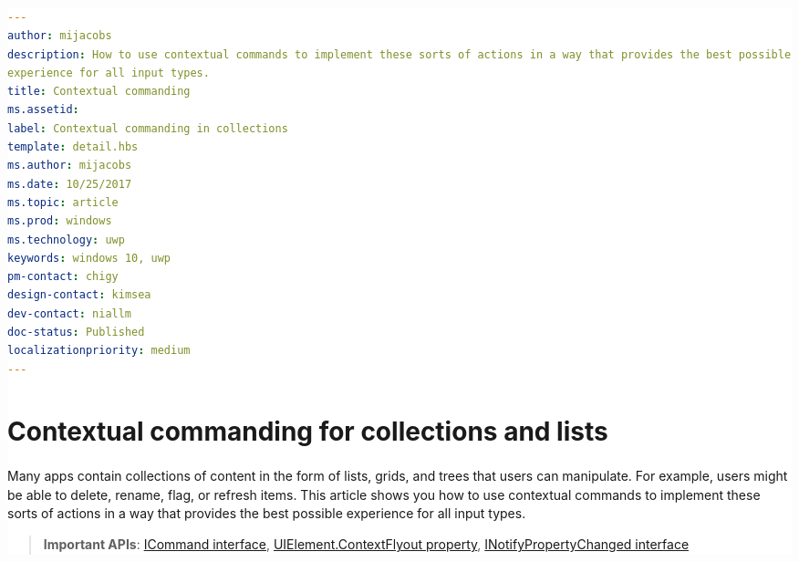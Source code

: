 ```yaml
---
author: mijacobs
description: How to use contextual commands to implement these sorts of actions in a way that provides the best possible experience for all input types.
title: Contextual commanding
ms.assetid: 
label: Contextual commanding in collections
template: detail.hbs
ms.author: mijacobs
ms.date: 10/25/2017
ms.topic: article
ms.prod: windows
ms.technology: uwp
keywords: windows 10, uwp
pm-contact: chigy
design-contact: kimsea
dev-contact: niallm
doc-status: Published
localizationpriority: medium
---
```

# Contextual commanding for collections and lists

<link rel="stylesheet" href="https://az835927.vo.msecnd.net/sites/uwp/Resources/css/custom.css">

Many apps contain collections of content in the form of lists, grids, and trees that users can manipulate. For example, users might be able to delete, rename, flag, or refresh items. This article shows you how to use contextual commands to implement these sorts of actions in a way that provides the best possible experience for all input types.  

> **Important APIs**: [ICommand interface](https://docs.microsoft.com/uwp/api/Windows.UI.Xaml.Input.ICommand), [UIElement.ContextFlyout property](https://docs.microsoft.com/uwp/api/Windows.UI.Xaml.UIElement#Windows_UI_Xaml_UIElement_ContextFlyout), [INotifyPropertyChanged interface](https://docs.microsoft.com/uwp/api/windows.ui.xaml.data.inotifypropertychanged)
